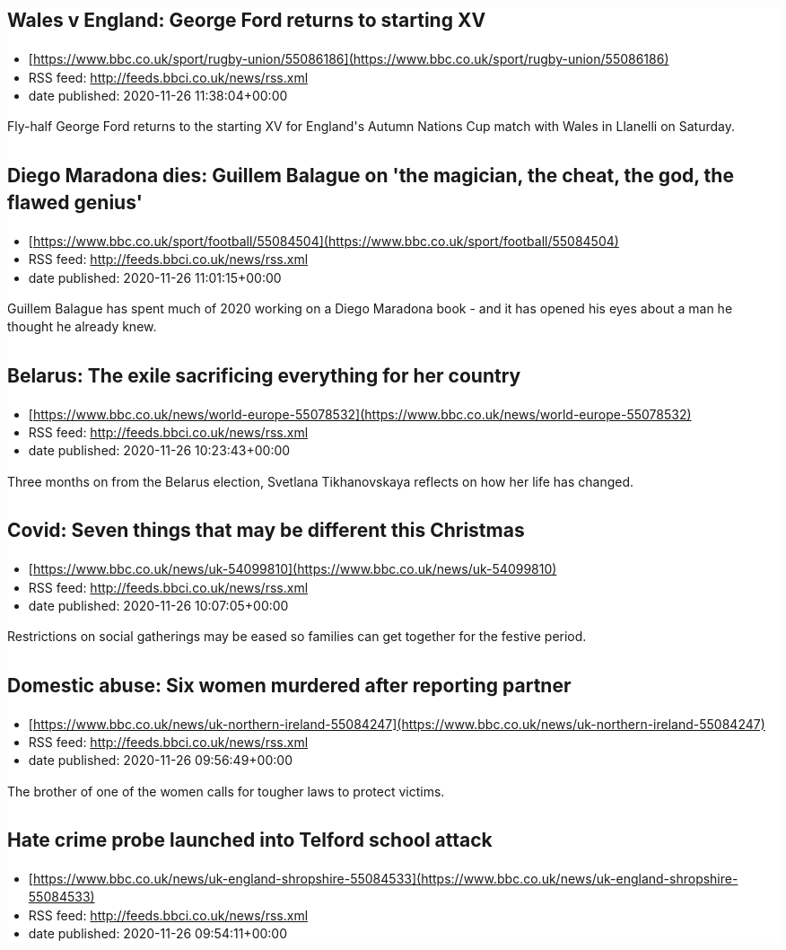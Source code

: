 ## Wales v England: George Ford returns to starting XV
 - [https://www.bbc.co.uk/sport/rugby-union/55086186](https://www.bbc.co.uk/sport/rugby-union/55086186)
 - RSS feed: http://feeds.bbci.co.uk/news/rss.xml
 - date published: 2020-11-26 11:38:04+00:00

Fly-half George Ford returns to the starting XV for England's Autumn Nations Cup match with Wales in Llanelli on Saturday.

## Diego Maradona dies: Guillem Balague on 'the magician, the cheat, the god, the flawed genius'
 - [https://www.bbc.co.uk/sport/football/55084504](https://www.bbc.co.uk/sport/football/55084504)
 - RSS feed: http://feeds.bbci.co.uk/news/rss.xml
 - date published: 2020-11-26 11:01:15+00:00

Guillem Balague has spent much of 2020 working on a Diego Maradona book - and it has opened his eyes about a man he thought he already knew.

## Belarus: The exile sacrificing everything for her country
 - [https://www.bbc.co.uk/news/world-europe-55078532](https://www.bbc.co.uk/news/world-europe-55078532)
 - RSS feed: http://feeds.bbci.co.uk/news/rss.xml
 - date published: 2020-11-26 10:23:43+00:00

Three months on from the Belarus election, Svetlana Tikhanovskaya reflects on how her life has changed.

## Covid: Seven things that may be different this Christmas
 - [https://www.bbc.co.uk/news/uk-54099810](https://www.bbc.co.uk/news/uk-54099810)
 - RSS feed: http://feeds.bbci.co.uk/news/rss.xml
 - date published: 2020-11-26 10:07:05+00:00

Restrictions on social gatherings may be eased so families can get together for the festive period.

## Domestic abuse: Six women murdered after reporting partner
 - [https://www.bbc.co.uk/news/uk-northern-ireland-55084247](https://www.bbc.co.uk/news/uk-northern-ireland-55084247)
 - RSS feed: http://feeds.bbci.co.uk/news/rss.xml
 - date published: 2020-11-26 09:56:49+00:00

The brother of one of the women calls for tougher laws to protect victims.

## Hate crime probe launched into Telford school attack
 - [https://www.bbc.co.uk/news/uk-england-shropshire-55084533](https://www.bbc.co.uk/news/uk-england-shropshire-55084533)
 - RSS feed: http://feeds.bbci.co.uk/news/rss.xml
 - date published: 2020-11-26 09:54:11+00:00
